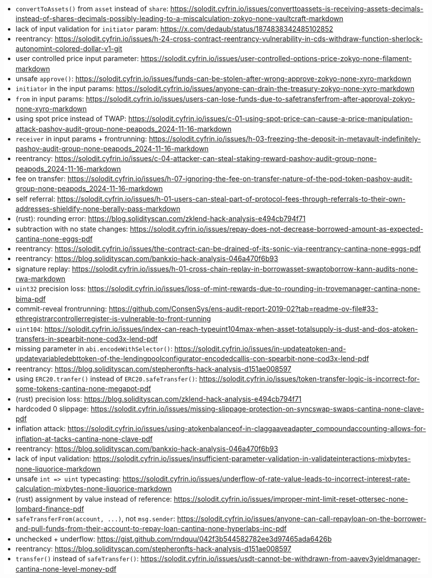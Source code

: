  - `convertToAssets()` from `asset` instead of `share`: https://solodit.cyfrin.io/issues/converttoassets-is-receiving-assets-decimals-instead-of-shares-decimals-possibly-leading-to-a-miscalculation-zokyo-none-vaultcraft-markdown
 - lack of input validation for `initiator` param: https://x.com/dedaub/status/1874838342485102852
 - reentrancy: https://solodit.cyfrin.io/issues/h-24-cross-contract-reentrancy-vulnerability-in-cds-withdraw-function-sherlock-autonomint-colored-dollar-v1-git
 - user controlled price input parameter: https://solodit.cyfrin.io/issues/user-controlled-options-price-zokyo-none-filament-markdown
 - unsafe `approve()`: https://solodit.cyfrin.io/issues/funds-can-be-stolen-after-wrong-approve-zokyo-none-xyro-markdown
 - `initiator` in the input params: https://solodit.cyfrin.io/issues/anyone-can-drain-the-treasury-zokyo-none-xyro-markdown
 - `from` in input params: https://solodit.cyfrin.io/issues/users-can-lose-funds-due-to-safetransferfrom-after-approval-zokyo-none-xyro-markdown
 - using spot price instead of TWAP: https://solodit.cyfrin.io/issues/c-01-using-spot-price-can-cause-a-price-manipulation-attack-pashov-audit-group-none-peapods_2024-11-16-markdown
 - `receiver` in input params + frontrunning: https://solodit.cyfrin.io/issues/h-03-freezing-the-deposit-in-metavault-indefinitely-pashov-audit-group-none-peapods_2024-11-16-markdown
 - reentrancy: https://solodit.cyfrin.io/issues/c-04-attacker-can-steal-staking-reward-pashov-audit-group-none-peapods_2024-11-16-markdown
 - fee on transfer: https://solodit.cyfrin.io/issues/h-07-ignoring-the-fee-on-transfer-nature-of-the-pod-token-pashov-audit-group-none-peapods_2024-11-16-markdown
 - self referral: https://solodit.cyfrin.io/issues/h-01-users-can-steal-part-of-protocol-fees-through-referrals-to-their-own-addresses-shieldify-none-berally-pass-markdown
 - (rust): rounding error: https://blog.solidityscan.com/zklend-hack-analysis-e494cb794f71
 - subtraction with no state changes: https://solodit.cyfrin.io/issues/repay-does-not-decrease-borrowed-amount-as-expected-cantina-none-eggs-pdf
 - reentrancy: https://solodit.cyfrin.io/issues/the-contract-can-be-drained-of-its-sonic-via-reentrancy-cantina-none-eggs-pdf
 - reentrancy: https://blog.solidityscan.com/bankxio-hack-analysis-046a470f6b93
 - signature replay: https://solodit.cyfrin.io/issues/h-01-cross-chain-replay-in-borrowasset-swaptoborrow-kann-audits-none-rwa-markdown
- `uint32` precision loss: https://solodit.cyfrin.io/issues/loss-of-mint-rewards-due-to-rounding-in-trovemanager-cantina-none-bima-pdf
- commit-reveal frontrunning: https://github.com/ConsenSys/ens-audit-report-2019-02?tab=readme-ov-file#33-ethregistrarcontrollerregister-is-vulnerable-to-front-running
- `uint104`: https://solodit.cyfrin.io/issues/index-can-reach-typeuint104max-when-asset-totalsupply-is-dust-and-dos-atoken-transfers-in-spearbit-none-cod3x-lend-pdf
- missing parameter in `abi.encodeWithSelector()`: https://solodit.cyfrin.io/issues/in-updateatoken-and-updatevariabledebttoken-of-the-lendingpoolconfigurator-encodedcallis-con-spearbit-none-cod3x-lend-pdf
- reentrancy: https://blog.solidityscan.com/stepheronfts-hack-analysis-d151ae008597
- using `ERC20.tranfer()` instead of `ERC20.safeTransfer()`: https://solodit.cyfrin.io/issues/token-transfer-logic-is-incorrect-for-some-tokens-cantina-none-megapot-pdf
- (rust) precision loss: https://blog.solidityscan.com/zklend-hack-analysis-e494cb794f71
- hardcoded 0 slippage: https://solodit.cyfrin.io/issues/missing-slippage-protection-on-syncswap-swaps-cantina-none-clave-pdf
- inflation attack: https://solodit.cyfrin.io/issues/using-atokenbalanceof-in-claggaaveadapter_compoundaccounting-allows-for-inflation-at-tacks-cantina-none-clave-pdf
- reentrancy: https://blog.solidityscan.com/bankxio-hack-analysis-046a470f6b93
- lack of input validation: https://solodit.cyfrin.io/issues/insufficient-parameter-validation-in-validateinteractions-mixbytes-none-liquorice-markdown
- unsafe `int => uint` typecasting: https://solodit.cyfrin.io/issues/underflow-of-rate-value-leads-to-incorrect-interest-rate-calculation-mixbytes-none-liquorice-markdown
- (rust) assignment by value instead of reference: https://solodit.cyfrin.io/issues/improper-mint-limit-reset-ottersec-none-lombard-finance-pdf
- `safeTransferFrom(account, ...)`, not `msg.sender`: https://solodit.cyfrin.io/issues/anyone-can-call-repayloan-on-the-borrower-and-pull-funds-from-their-account-to-repay-loan-cantina-none-hyperlabs-inc-pdf
- unchecked + underflow: https://gist.github.com/rndquu/042f3b544582782ee3d97465ada6426b
- reentrancy: https://blog.solidityscan.com/stepheronfts-hack-analysis-d151ae008597
- `transfer()` instead of `safeTransfer()`: https://solodit.cyfrin.io/issues/usdt-cannot-be-withdrawn-from-aavev3yieldmanager-cantina-none-level-money-pdf